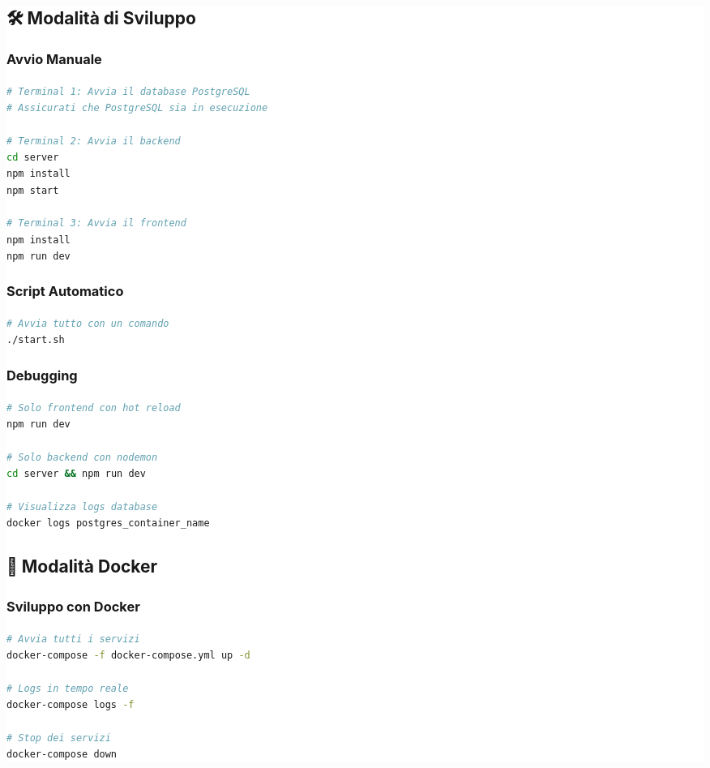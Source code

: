 ## 🛠️ Modalità di Sviluppo

### Avvio Manuale

```bash
# Terminal 1: Avvia il database PostgreSQL
# Assicurati che PostgreSQL sia in esecuzione

# Terminal 2: Avvia il backend
cd server
npm install
npm start

# Terminal 3: Avvia il frontend
npm install
npm run dev
```

### Script Automatico

```bash
# Avvia tutto con un comando
./start.sh
```

### Debugging

```bash
# Solo frontend con hot reload
npm run dev

# Solo backend con nodemon
cd server && npm run dev

# Visualizza logs database
docker logs postgres_container_name
```

## 🐳 Modalità Docker

### Sviluppo con Docker

```bash
# Avvia tutti i servizi
docker-compose -f docker-compose.yml up -d

# Logs in tempo reale
docker-compose logs -f

# Stop dei servizi
docker-compose down
```
